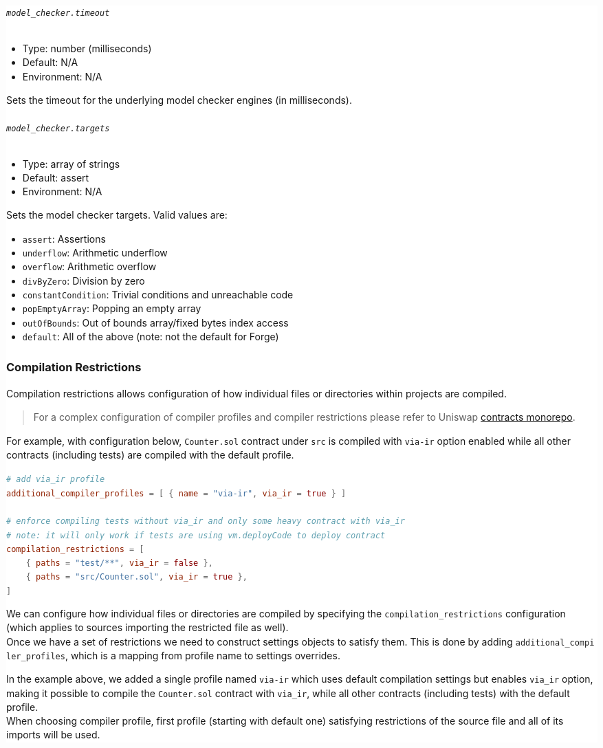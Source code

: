 ###### `model_checker.timeout`

- Type: number (milliseconds)
- Default: N/A
- Environment: N/A

Sets the timeout for the underlying model checker engines (in milliseconds).

###### `model_checker.targets`

- Type: array of strings
- Default: assert
- Environment: N/A

Sets the model checker targets. Valid values are:

- `assert`: Assertions
- `underflow`: Arithmetic underflow
- `overflow`: Arithmetic overflow
- `divByZero`: Division by zero
- `constantCondition`: Trivial conditions and unreachable code
- `popEmptyArray`: Popping an empty array
- `outOfBounds`: Out of bounds array/fixed bytes index access
- `default`: All of the above (note: not the default for Forge)

### Compilation Restrictions

Compilation restrictions allows configuration of how individual files or directories within projects are compiled.

> For a complex configuration of compiler profiles and compiler restrictions please refer to Uniswap [contracts monorepo](https://github.com/Uniswap/contracts/blob/4d80a9cfed9b920b83a394b168a95319606a0b73/foundry.toml#L27-L72).

For example, with configuration below, `Counter.sol` contract under `src` is compiled with `via-ir` option enabled while all other contracts (including tests) are compiled with the default profile.
```toml
# add via_ir profile
additional_compiler_profiles = [ { name = "via-ir", via_ir = true } ]

# enforce compiling tests without via_ir and only some heavy contract with via_ir
# note: it will only work if tests are using vm.deployCode to deploy contract
compilation_restrictions = [
    { paths = "test/**", via_ir = false },
    { paths = "src/Counter.sol", via_ir = true },
]
```

We can configure how individual files or directories are compiled by specifying the `compilation_restrictions` configuration (which applies to sources importing the restricted file as well).  
Once we have a set of restrictions we need to construct settings objects to satisfy them. This is done by adding `additional_compiler_profiles`, which is a mapping from profile name to settings overrides.

In the example above, we added a single profile named `via-ir` which uses default compilation settings but enables `via_ir` option, making it possible to compile the `Counter.sol` contract with `via_ir`, while all other contracts (including tests) with the default profile.  
When choosing compiler profile, first profile (starting with default one) satisfying restrictions of the source file and all of its imports will be used.
